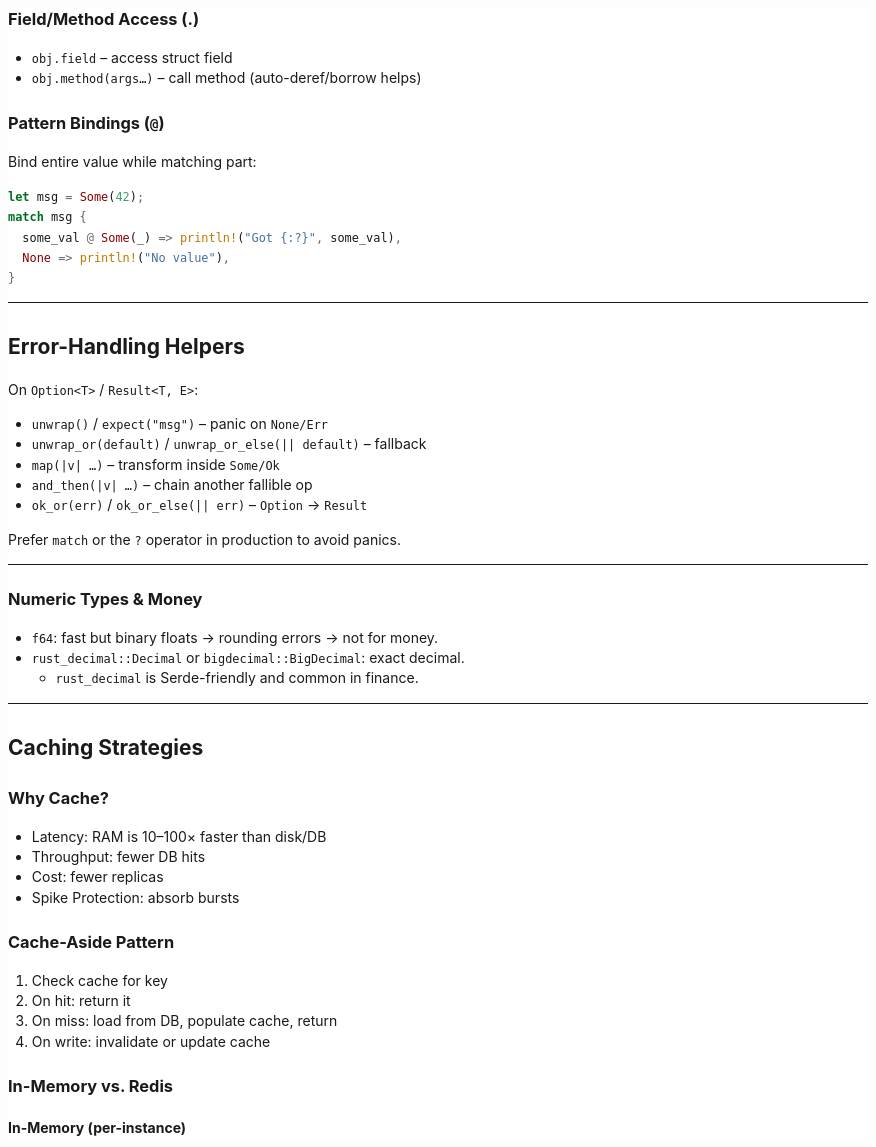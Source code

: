### Field/Method Access (.)
- `obj.field` – access struct field
- `obj.method(args…)` – call method (auto-deref/borrow helps)

### Pattern Bindings (`@`)
Bind entire value while matching part:

```rust
let msg = Some(42);
match msg {
  some_val @ Some(_) => println!("Got {:?}", some_val),
  None => println!("No value"),
}
```

---
## Error-Handling Helpers
On `Option<T>` / `Result<T, E>`:

- `unwrap()` / `expect("msg")` – panic on `None/Err`
- `unwrap_or(default)` / `unwrap_or_else(|| default)` – fallback
- `map(|v| …)` – transform inside `Some/Ok`
- `and_then(|v| …)` – chain another fallible op
- `ok_or(err)` / `ok_or_else(|| err)` – `Option` → `Result`

Prefer `match` or the `?` operator in production to avoid panics.

---
### Numeric Types & Money
- `f64`: fast but binary floats → rounding errors → not for money.
- `rust_decimal::Decimal` or `bigdecimal::BigDecimal`: exact decimal.
  - `rust_decimal` is Serde-friendly and common in finance.

---
## Caching Strategies
### Why Cache?
- Latency: RAM is 10–100× faster than disk/DB
- Throughput: fewer DB hits
- Cost: fewer replicas
- Spike Protection: absorb bursts

### Cache-Aside Pattern
1. Check cache for key
2. On hit: return it
3. On miss: load from DB, populate cache, return
4. On write: invalidate or update cache

### In-Memory vs. Redis
#### In-Memory (per-instance)
